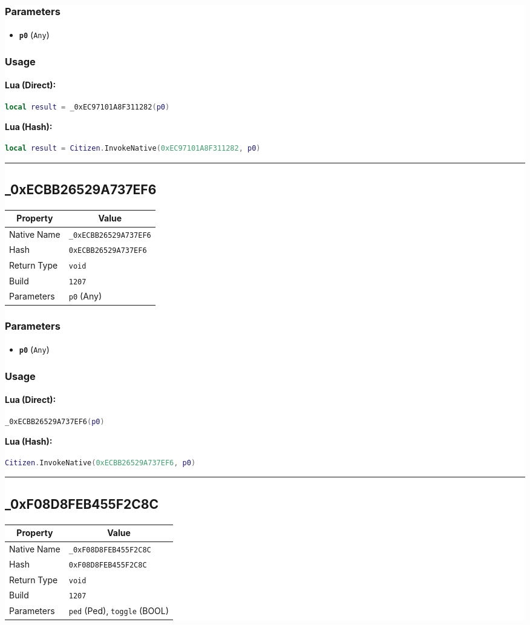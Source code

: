 ### Parameters

- **`p0`** (`Any`)

### Usage

**Lua (Direct):**
```lua
local result = _0xEC97101A8F311282(p0)
```

**Lua (Hash):**
```lua
local result = Citizen.InvokeNative(0xEC97101A8F311282, p0)
```


---

## _0xECBB26529A737EF6

| Property | Value |
|----------|-------|
| Native Name | `_0xECBB26529A737EF6` |
| Hash | `0xECBB26529A737EF6` |
| Return Type | `void` |
| Build | `1207` |
| Parameters | `p0` (Any) |

### Parameters

- **`p0`** (`Any`)

### Usage

**Lua (Direct):**
```lua
_0xECBB26529A737EF6(p0)
```

**Lua (Hash):**
```lua
Citizen.InvokeNative(0xECBB26529A737EF6, p0)
```


---

## _0xF08D8FEB455F2C8C

| Property | Value |
|----------|-------|
| Native Name | `_0xF08D8FEB455F2C8C` |
| Hash | `0xF08D8FEB455F2C8C` |
| Return Type | `void` |
| Build | `1207` |
| Parameters | `ped` (Ped), `toggle` (BOOL) |
